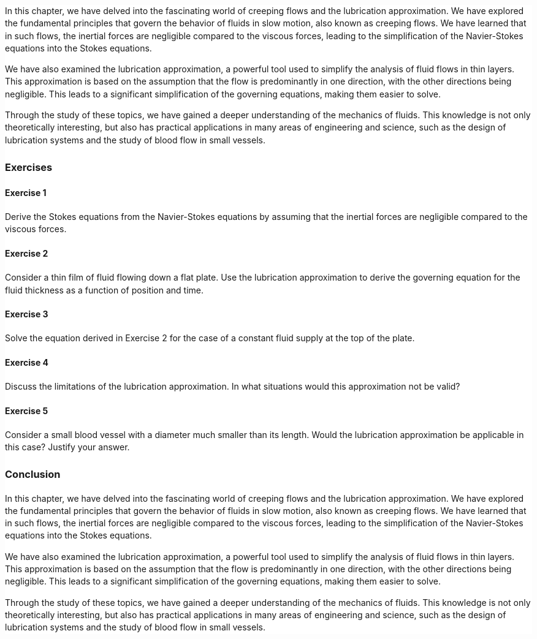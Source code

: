 In this chapter, we have delved into the fascinating world of creeping flows and the lubrication approximation. We have explored the fundamental principles that govern the behavior of fluids in slow motion, also known as creeping flows. We have learned that in such flows, the inertial forces are negligible compared to the viscous forces, leading to the simplification of the Navier-Stokes equations into the Stokes equations.

We have also examined the lubrication approximation, a powerful tool used to simplify the analysis of fluid flows in thin layers. This approximation is based on the assumption that the flow is predominantly in one direction, with the other directions being negligible. This leads to a significant simplification of the governing equations, making them easier to solve.

Through the study of these topics, we have gained a deeper understanding of the mechanics of fluids. This knowledge is not only theoretically interesting, but also has practical applications in many areas of engineering and science, such as the design of lubrication systems and the study of blood flow in small vessels.

### Exercises

#### Exercise 1
Derive the Stokes equations from the Navier-Stokes equations by assuming that the inertial forces are negligible compared to the viscous forces.

#### Exercise 2
Consider a thin film of fluid flowing down a flat plate. Use the lubrication approximation to derive the governing equation for the fluid thickness as a function of position and time.

#### Exercise 3
Solve the equation derived in Exercise 2 for the case of a constant fluid supply at the top of the plate.

#### Exercise 4
Discuss the limitations of the lubrication approximation. In what situations would this approximation not be valid?

#### Exercise 5
Consider a small blood vessel with a diameter much smaller than its length. Would the lubrication approximation be applicable in this case? Justify your answer.

### Conclusion

In this chapter, we have delved into the fascinating world of creeping flows and the lubrication approximation. We have explored the fundamental principles that govern the behavior of fluids in slow motion, also known as creeping flows. We have learned that in such flows, the inertial forces are negligible compared to the viscous forces, leading to the simplification of the Navier-Stokes equations into the Stokes equations.

We have also examined the lubrication approximation, a powerful tool used to simplify the analysis of fluid flows in thin layers. This approximation is based on the assumption that the flow is predominantly in one direction, with the other directions being negligible. This leads to a significant simplification of the governing equations, making them easier to solve.

Through the study of these topics, we have gained a deeper understanding of the mechanics of fluids. This knowledge is not only theoretically interesting, but also has practical applications in many areas of engineering and science, such as the design of lubrication systems and the study of blood flow in small vessels.
